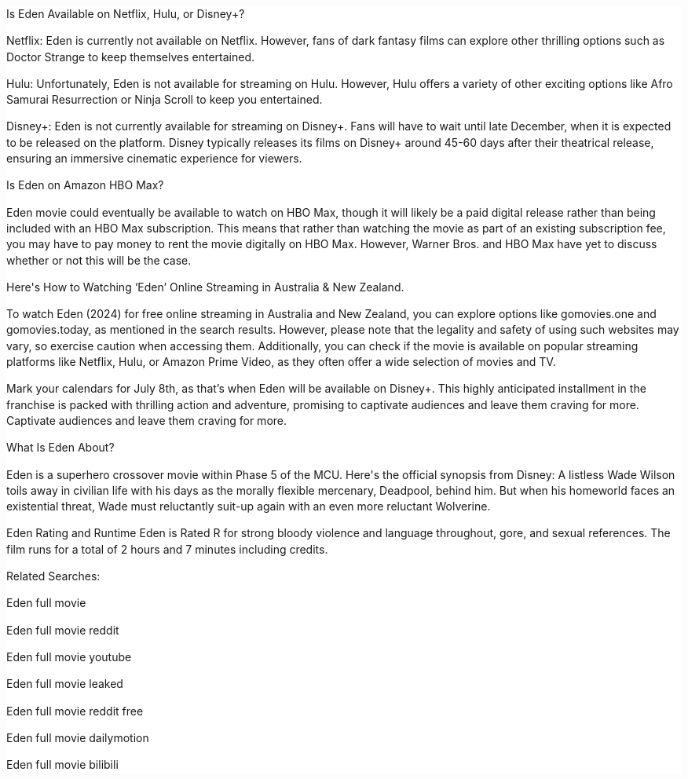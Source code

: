 Is Eden Available on Netflix, Hulu, or Disney+?

Netflix: Eden is currently not available on Netflix. However, fans of dark fantasy films can explore other thrilling options such as Doctor Strange to keep themselves entertained.

Hulu: Unfortunately, Eden is not available for streaming on Hulu. However, Hulu offers a variety of other exciting options like Afro Samurai Resurrection or Ninja Scroll to keep you entertained.

Disney+: Eden is not currently available for streaming on Disney+. Fans will have to wait until late December, when it is expected to be released on the platform. Disney typically releases its films on Disney+ around 45-60 days after their theatrical release, ensuring an immersive cinematic experience for viewers.

Is Eden on Amazon HBO Max?

Eden movie could eventually be available to watch on HBO Max, though it will likely be a paid digital release rather than being included with an HBO Max subscription. This means that rather than watching the movie as part of an existing subscription fee, you may have to pay money to rent the movie digitally on HBO Max. However, Warner Bros. and HBO Max have yet to discuss whether or not this will be the case.

Here's How to Watching ‘Eden’ Online Streaming in Australia & New Zealand.

To watch Eden (2024) for free online streaming in Australia and New Zealand, you can explore options like gomovies.one and gomovies.today, as mentioned in the search results. However, please note that the legality and safety of using such websites may vary, so exercise caution when accessing them. Additionally, you can check if the movie is available on popular streaming platforms like Netflix, Hulu, or Amazon Prime Video, as they often offer a wide selection of movies and TV.

Mark your calendars for July 8th, as that’s when Eden will be available on Disney+. This highly anticipated installment in the franchise is packed with thrilling action and adventure, promising to captivate audiences and leave them craving for more. Captivate audiences and leave them craving for more.

What Is Eden About?

Eden is a superhero crossover movie within Phase 5 of the MCU. Here's the official synopsis from Disney: A listless Wade Wilson toils away in civilian life with his days as the morally flexible mercenary, Deadpool, behind him. But when his homeworld faces an existential threat, Wade must reluctantly suit-up again with an even more reluctant Wolverine.

Eden Rating and Runtime Eden is Rated R for strong bloody violence and language throughout, gore, and sexual references. The film runs for a total of 2 hours and 7 minutes including credits.

Related Searches:

Eden full movie

Eden full movie reddit

Eden full movie youtube

Eden full movie leaked

Eden full movie reddit free

Eden full movie dailymotion

Eden full movie bilibili
